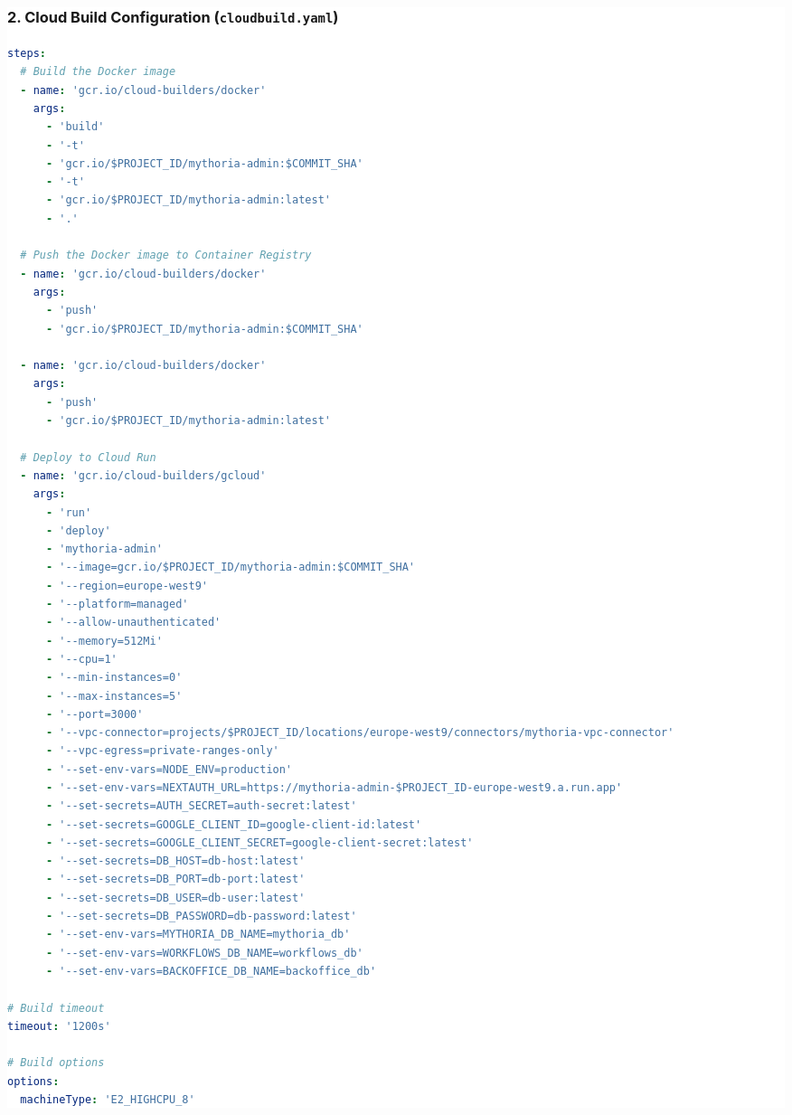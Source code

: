 ```dockerfile
```

### 2. Cloud Build Configuration (`cloudbuild.yaml`)
```yaml
steps:
  # Build the Docker image
  - name: 'gcr.io/cloud-builders/docker'
    args: 
      - 'build'
      - '-t'
      - 'gcr.io/$PROJECT_ID/mythoria-admin:$COMMIT_SHA'
      - '-t'
      - 'gcr.io/$PROJECT_ID/mythoria-admin:latest'
      - '.'

  # Push the Docker image to Container Registry
  - name: 'gcr.io/cloud-builders/docker'
    args: 
      - 'push'
      - 'gcr.io/$PROJECT_ID/mythoria-admin:$COMMIT_SHA'

  - name: 'gcr.io/cloud-builders/docker'
    args: 
      - 'push'
      - 'gcr.io/$PROJECT_ID/mythoria-admin:latest'

  # Deploy to Cloud Run
  - name: 'gcr.io/cloud-builders/gcloud'
    args:
      - 'run'
      - 'deploy'
      - 'mythoria-admin'
      - '--image=gcr.io/$PROJECT_ID/mythoria-admin:$COMMIT_SHA'
      - '--region=europe-west9'
      - '--platform=managed'
      - '--allow-unauthenticated'
      - '--memory=512Mi'
      - '--cpu=1'
      - '--min-instances=0'
      - '--max-instances=5'
      - '--port=3000'
      - '--vpc-connector=projects/$PROJECT_ID/locations/europe-west9/connectors/mythoria-vpc-connector'
      - '--vpc-egress=private-ranges-only'
      - '--set-env-vars=NODE_ENV=production'
      - '--set-env-vars=NEXTAUTH_URL=https://mythoria-admin-$PROJECT_ID-europe-west9.a.run.app'
      - '--set-secrets=AUTH_SECRET=auth-secret:latest'
      - '--set-secrets=GOOGLE_CLIENT_ID=google-client-id:latest'
      - '--set-secrets=GOOGLE_CLIENT_SECRET=google-client-secret:latest'
      - '--set-secrets=DB_HOST=db-host:latest'
      - '--set-secrets=DB_PORT=db-port:latest'
      - '--set-secrets=DB_USER=db-user:latest'
      - '--set-secrets=DB_PASSWORD=db-password:latest'
      - '--set-env-vars=MYTHORIA_DB_NAME=mythoria_db'
      - '--set-env-vars=WORKFLOWS_DB_NAME=workflows_db'
      - '--set-env-vars=BACKOFFICE_DB_NAME=backoffice_db'

# Build timeout
timeout: '1200s'

# Build options
options:
  machineType: 'E2_HIGHCPU_8'
```